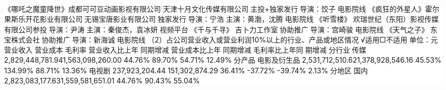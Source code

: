 《哪吒之魔童降世》成都可可豆动画影视有限公司
天津十月文化传媒有限公司
主投+独家发行
导演：饺子
电影院线
《疯狂的外星人》霍尔果斯乐开花影业有限公司
无锡宝唐影业有限公司
独家发行
导演：宁浩
主演：黄渤，沈腾
电影院线
《听雪楼》
欢瑞世纪（东阳）影视传媒有限公司参投
导演：尹涛
主演：秦俊杰，袁冰妍
视频平台
《千与千寻》
吉卜力工作室
协助推广
导演：宫崎骏
电影院线
《天气之子》
东宝株式会社
协助推广
导演：新海诚
电影院线
（2）占公司营业收入或营业利润10%以上的行业、产品或地区情况
√适用□不适用
单位：元营业收入
营业成本
毛利率
营业收入比上年
同期增减
营业成本比上年
同期增减
毛利率比上年同
期增减
分行业
传媒
2,829,448,781.941,563,098,260.00
44.76%
89.70%
54.71%
12.49%
分产品
电影及衍生品
2,531,712,510.621,378,928,546.16
45.53%
134.99%
88.71%
13.36%
电视剧
237,923,204.44
151,302,874.29
36.41%
-37.72%
-39.74%
2.13%
分地区
国内
2,823,083,177.631,559,581,651.01
44.76%
90.43%
55.04%